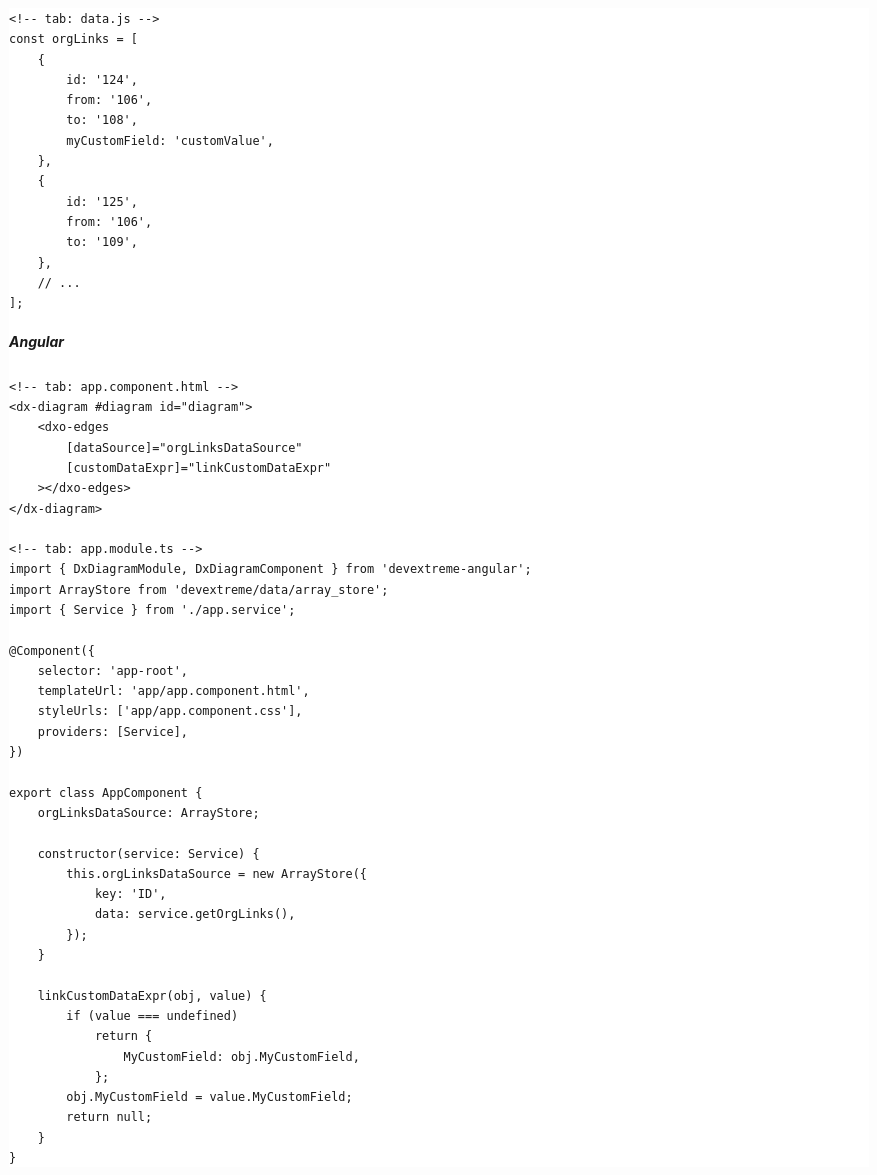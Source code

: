     <!-- tab: data.js -->
    const orgLinks = [
        {
            id: '124',
            from: '106',
            to: '108',
            myCustomField: 'customValue',
        }, 
        {
            id: '125',
            from: '106',
            to: '109',
        },
        // ... 
    ];

##### Angular

    <!-- tab: app.component.html -->
    <dx-diagram #diagram id="diagram">
        <dxo-edges
            [dataSource]="orgLinksDataSource"
            [customDataExpr]="linkCustomDataExpr"
        ></dxo-edges>
    </dx-diagram>

    <!-- tab: app.module.ts -->
    import { DxDiagramModule, DxDiagramComponent } from 'devextreme-angular';
    import ArrayStore from 'devextreme/data/array_store';
    import { Service } from './app.service';

    @Component({
        selector: 'app-root',
        templateUrl: 'app/app.component.html',
        styleUrls: ['app/app.component.css'],
        providers: [Service],
    })

    export class AppComponent {
        orgLinksDataSource: ArrayStore;

        constructor(service: Service) {
            this.orgLinksDataSource = new ArrayStore({
                key: 'ID',
                data: service.getOrgLinks(),
            });
        }

        linkCustomDataExpr(obj, value) {
            if (value === undefined)
                return {
                    MyCustomField: obj.MyCustomField,
                };
            obj.MyCustomField = value.MyCustomField;
            return null;
        }
    }
